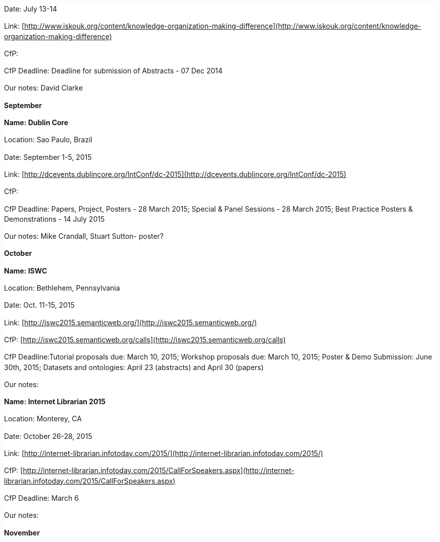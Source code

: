 Date: July 13-14

Link: [http://www.iskouk.org/content/knowledge-organization-making-difference](http://www.iskouk.org/content/knowledge-organization-making-difference)

CfP:

CfP Deadline: Deadline for submission of Abstracts - 07 Dec 2014

Our notes: David Clarke

**September**

**Name: Dublin Core**

Location: Sao Paulo, Brazil

Date: September 1-5, 2015

Link: [http://dcevents.dublincore.org/IntConf/dc-2015](http://dcevents.dublincore.org/IntConf/dc-2015)

CfP:

CfP Deadline: Papers, Project, Posters - 28 March 2015; Special & Panel Sessions - 28 March 2015; Best Practice Posters & Demonstrations - 14 July 2015

Our notes: Mike Crandall, Stuart Sutton- poster?

**October**

**Name: ISWC**

Location: Bethlehem, Pennsylvania

Date: Oct. 11-15, 2015

Link: [http://iswc2015.semanticweb.org/](http://iswc2015.semanticweb.org/)

CfP: [http://iswc2015.semanticweb.org/calls](http://iswc2015.semanticweb.org/calls)

CfP Deadline:Tutorial proposals due: March 10, 2015; Workshop proposals due: March 10, 2015; Poster & Demo Submission: June 30th, 2015; Datasets and ontologies: April 23 (abstracts) and April 30 (papers)

Our notes:

**Name: Internet Librarian 2015**

Location: Monterey, CA

Date: October 26-28, 2015

Link: [http://internet-librarian.infotoday.com/2015/](http://internet-librarian.infotoday.com/2015/)

CfP: [http://internet-librarian.infotoday.com/2015/CallForSpeakers.aspx](http://internet-librarian.infotoday.com/2015/CallForSpeakers.aspx)

CfP Deadline: March 6

Our notes:

**November**
